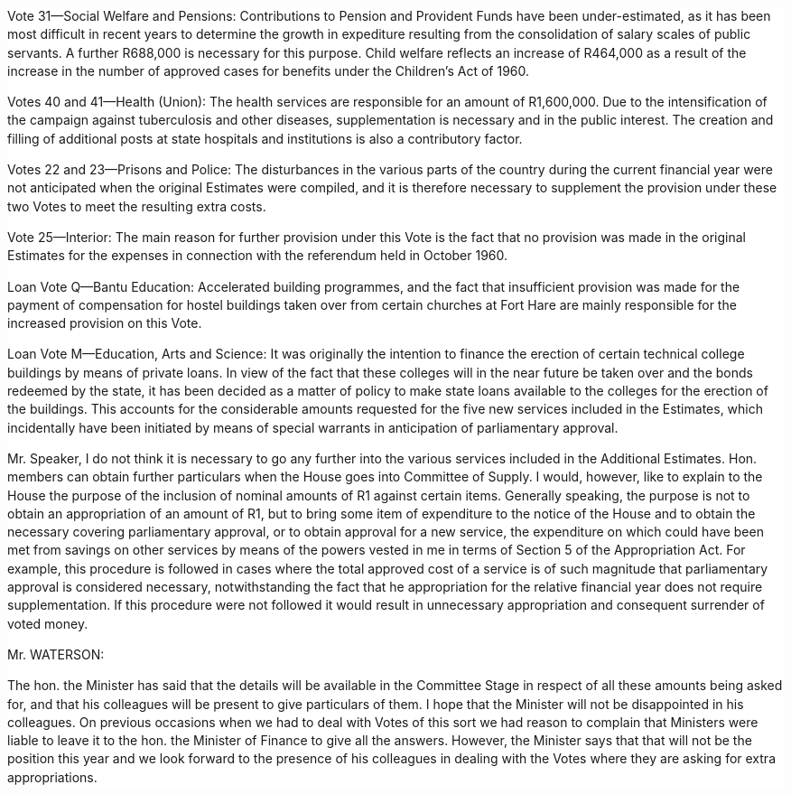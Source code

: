 <p><span class="col_2523-2524" refersTo="page_1277"/>Vote 31&#x2014;Social Welfare and Pensions: Contributions to Pension and Provident Funds have been under-estimated, as it has been most difficult in recent years to determine the growth in expediture resulting from the consolidation of salary scales of public servants. A further R688,000 is necessary for this purpose. Child welfare reflects an increase of R464,000 as a result of the increase in the number of approved cases for benefits under the Children&#x2019;s Act of 1960.</p>

<p>Votes 40 and 41&#x2014;Health (Union): The health services are responsible for an amount of R1,600,000. Due to the intensification of the campaign against tuberculosis and other diseases, supplementation is necessary and in the public interest. The creation and filling of additional posts at state hospitals and institutions is also a contributory factor.</p>

<p>Votes 22 and 23&#x2014;Prisons and Police: The disturbances in the various parts of the country during the current financial year were not anticipated when the original Estimates were compiled, and it is therefore necessary to supplement the provision under these two Votes to meet the resulting extra costs.</p>

<p>Vote 25&#x2014;Interior: The main reason for further provision under this Vote is the fact that no provision was made in the original Estimates for the expenses in connection with the referendum held in October 1960.</p>

<p>Loan Vote Q&#x2014;Bantu Education: Accelerated building programmes, and the fact that insufficient provision was made for the payment of compensation for hostel buildings taken over from certain churches at Fort Hare are mainly responsible for the increased provision on this Vote.</p>

<p>Loan Vote M&#x2014;Education, Arts and Science: It was originally the intention to finance the erection of certain technical college buildings by means of private loans. In view of the fact that these colleges will in the near future be taken over and the bonds redeemed by the state, it has been decided as a matter of policy to make state loans available to the colleges for the erection of the buildings. This accounts for the considerable amounts requested for the five new services included in the Estimates, which incidentally have been initiated by means of special warrants in anticipation of parliamentary approval.</p>

<p>Mr. Speaker, I do not think it is necessary to go any further into the various services included in the Additional Estimates. Hon. members can obtain further particulars when the House goes into Committee of Supply. I would, however, like to explain to the House the purpose of the inclusion of nominal amounts of R1 against certain items. Generally speaking, the purpose is not to obtain an appropriation of an amount of R1, but to bring some item of expenditure to the notice of the House and to obtain the necessary covering parliamentary approval, or to obtain approval for a new service, the expenditure on which could have been met from savings on other services by means of the powers vested in me in terms of Section 5 of the Appropriation Act. For example, this procedure is followed in cases where the total approved cost of a service is of such magnitude that parliamentary approval is considered necessary, notwithstanding the fact that he appropriation for the relative financial year does not require supplementation. If this procedure were not followed it would result in unnecessary appropriation and consequent surrender of voted money.</p>

</speech>

<speech by="#waterson">

<from>Mr. <person refersTo="hansard_za">WATERSON</person>:</from>

<p>The hon. the Minister has said that the details will be available in the Committee Stage in respect of all these amounts being asked for, and that his colleagues will be present to give particulars of them. I hope that the Minister will not be disappointed in his colleagues. On previous occasions when we had to deal with Votes of this sort we had reason to complain that Ministers were liable to leave it to the hon. the Minister of Finance to give all the answers. However, the Minister says that that will not be the position this year and we look forward to the presence of his colleagues in dealing with the Votes where they are asking for extra appropriations.</p>
